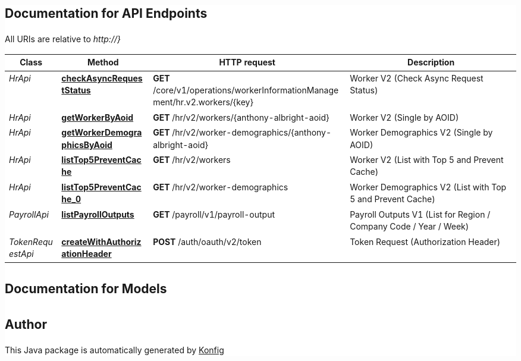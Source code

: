 ## Documentation for API Endpoints

All URIs are relative to *http://}*

Class | Method | HTTP request | Description
------------ | ------------- | ------------- | -------------
*HrApi* | [**checkAsyncRequestStatus**](docs/HrApi.md#checkAsyncRequestStatus) | **GET** /core/v1/operations/workerInformationManagement/hr.v2.workers/{key} | Worker V2 (Check Async Request Status)
*HrApi* | [**getWorkerByAoid**](docs/HrApi.md#getWorkerByAoid) | **GET** /hr/v2/workers/{anthony-albright-aoid} | Worker V2 (Single by AOID)
*HrApi* | [**getWorkerDemographicsByAoid**](docs/HrApi.md#getWorkerDemographicsByAoid) | **GET** /hr/v2/worker-demographics/{anthony-albright-aoid} | Worker Demographics V2 (Single by AOID)
*HrApi* | [**listTop5PreventCache**](docs/HrApi.md#listTop5PreventCache) | **GET** /hr/v2/workers | Worker V2 (List with Top 5 and Prevent Cache)
*HrApi* | [**listTop5PreventCache_0**](docs/HrApi.md#listTop5PreventCache_0) | **GET** /hr/v2/worker-demographics | Worker Demographics V2 (List with Top 5 and Prevent Cache)
*PayrollApi* | [**listPayrollOutputs**](docs/PayrollApi.md#listPayrollOutputs) | **GET** /payroll/v1/payroll-output | Payroll Outputs V1 (List for Region / Company Code / Year / Week)
*TokenRequestApi* | [**createWithAuthorizationHeader**](docs/TokenRequestApi.md#createWithAuthorizationHeader) | **POST** /auth/oauth/v2/token | Token Request (Authorization Header)


## Documentation for Models



## Author
This Java package is automatically generated by [Konfig](https://konfigthis.com)
